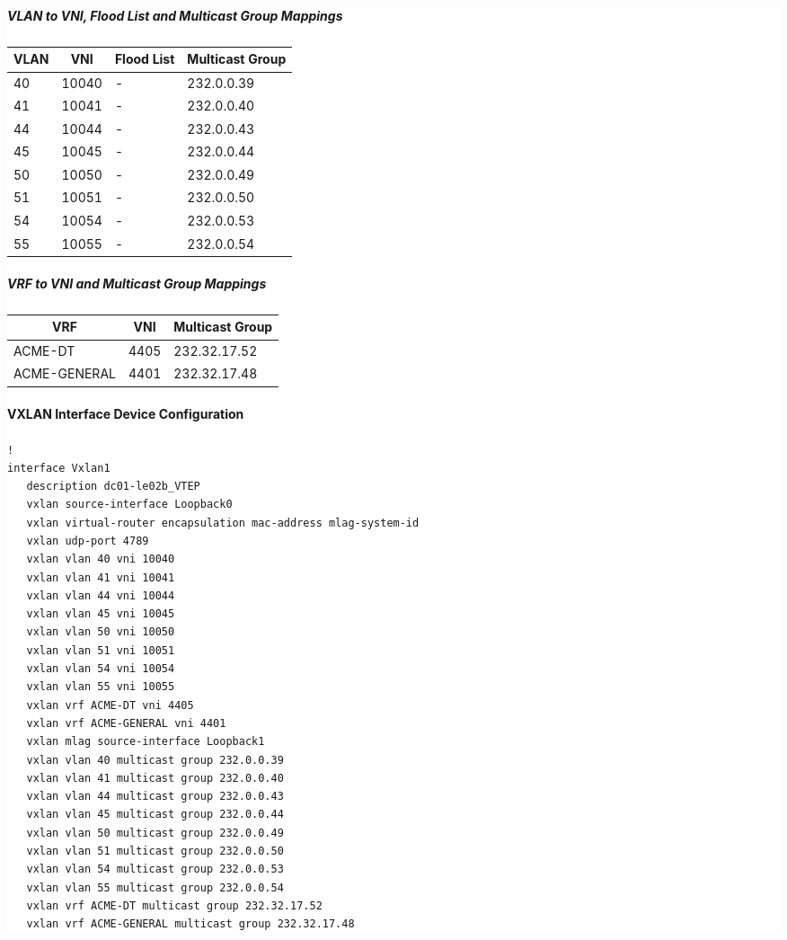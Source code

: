##### VLAN to VNI, Flood List and Multicast Group Mappings

| VLAN | VNI | Flood List | Multicast Group |
| ---- | --- | ---------- | --------------- |
| 40 | 10040 | - | 232.0.0.39 |
| 41 | 10041 | - | 232.0.0.40 |
| 44 | 10044 | - | 232.0.0.43 |
| 45 | 10045 | - | 232.0.0.44 |
| 50 | 10050 | - | 232.0.0.49 |
| 51 | 10051 | - | 232.0.0.50 |
| 54 | 10054 | - | 232.0.0.53 |
| 55 | 10055 | - | 232.0.0.54 |

##### VRF to VNI and Multicast Group Mappings

| VRF | VNI | Multicast Group |
| ---- | --- | --------------- |
| ACME-DT | 4405 | 232.32.17.52 |
| ACME-GENERAL | 4401 | 232.32.17.48 |

#### VXLAN Interface Device Configuration

```eos
!
interface Vxlan1
   description dc01-le02b_VTEP
   vxlan source-interface Loopback0
   vxlan virtual-router encapsulation mac-address mlag-system-id
   vxlan udp-port 4789
   vxlan vlan 40 vni 10040
   vxlan vlan 41 vni 10041
   vxlan vlan 44 vni 10044
   vxlan vlan 45 vni 10045
   vxlan vlan 50 vni 10050
   vxlan vlan 51 vni 10051
   vxlan vlan 54 vni 10054
   vxlan vlan 55 vni 10055
   vxlan vrf ACME-DT vni 4405
   vxlan vrf ACME-GENERAL vni 4401
   vxlan mlag source-interface Loopback1
   vxlan vlan 40 multicast group 232.0.0.39
   vxlan vlan 41 multicast group 232.0.0.40
   vxlan vlan 44 multicast group 232.0.0.43
   vxlan vlan 45 multicast group 232.0.0.44
   vxlan vlan 50 multicast group 232.0.0.49
   vxlan vlan 51 multicast group 232.0.0.50
   vxlan vlan 54 multicast group 232.0.0.53
   vxlan vlan 55 multicast group 232.0.0.54
   vxlan vrf ACME-DT multicast group 232.32.17.52
   vxlan vrf ACME-GENERAL multicast group 232.32.17.48
```

